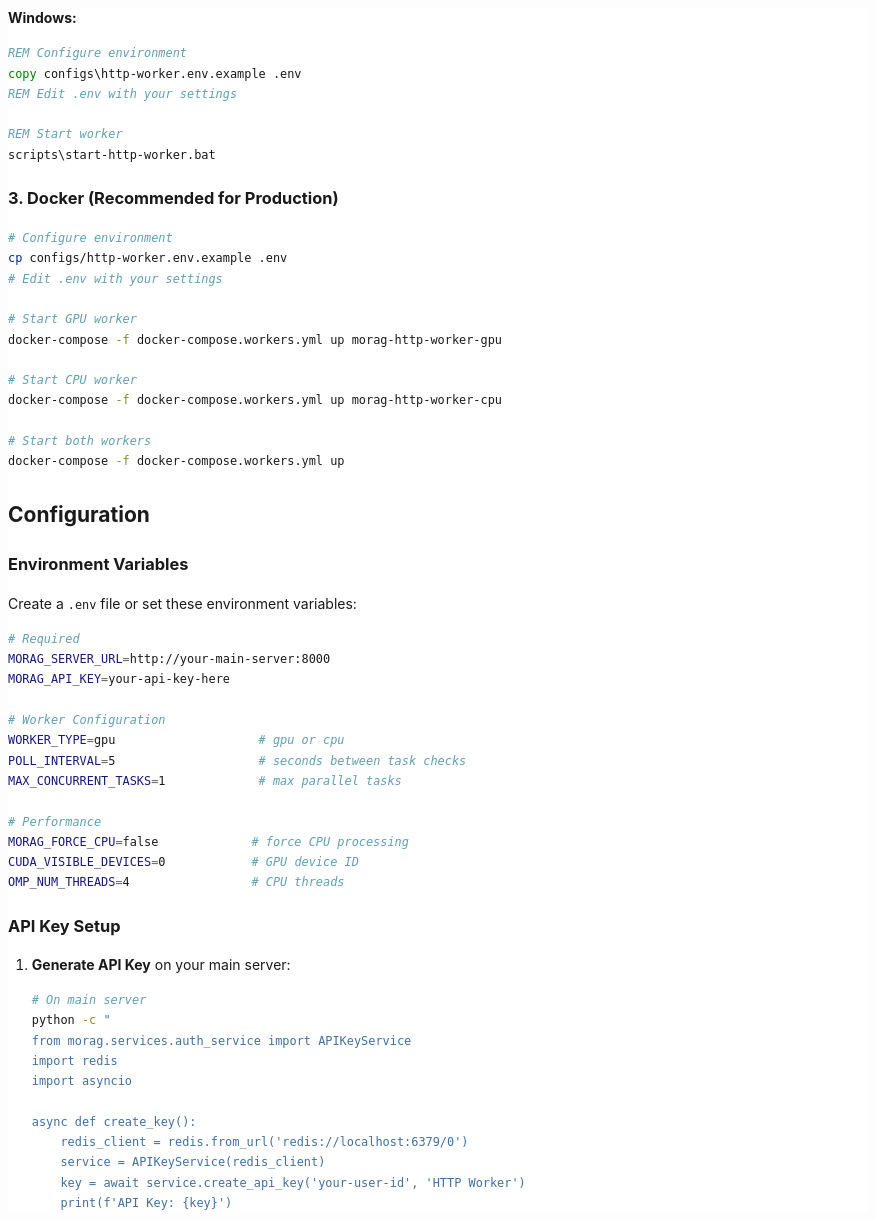 **Windows:**
```cmd
REM Configure environment
copy configs\http-worker.env.example .env
REM Edit .env with your settings

REM Start worker
scripts\start-http-worker.bat
```

### 3. Docker (Recommended for Production)

```bash
# Configure environment
cp configs/http-worker.env.example .env
# Edit .env with your settings

# Start GPU worker
docker-compose -f docker-compose.workers.yml up morag-http-worker-gpu

# Start CPU worker
docker-compose -f docker-compose.workers.yml up morag-http-worker-cpu

# Start both workers
docker-compose -f docker-compose.workers.yml up
```

## Configuration

### Environment Variables

Create a `.env` file or set these environment variables:

```bash
# Required
MORAG_SERVER_URL=http://your-main-server:8000
MORAG_API_KEY=your-api-key-here

# Worker Configuration
WORKER_TYPE=gpu                    # gpu or cpu
POLL_INTERVAL=5                    # seconds between task checks
MAX_CONCURRENT_TASKS=1             # max parallel tasks

# Performance
MORAG_FORCE_CPU=false             # force CPU processing
CUDA_VISIBLE_DEVICES=0            # GPU device ID
OMP_NUM_THREADS=4                 # CPU threads
```

### API Key Setup

1. **Generate API Key** on your main server:
   ```bash
   # On main server
   python -c "
   from morag.services.auth_service import APIKeyService
   import redis
   import asyncio
   
   async def create_key():
       redis_client = redis.from_url('redis://localhost:6379/0')
       service = APIKeyService(redis_client)
       key = await service.create_api_key('your-user-id', 'HTTP Worker')
       print(f'API Key: {key}')
   
   ```